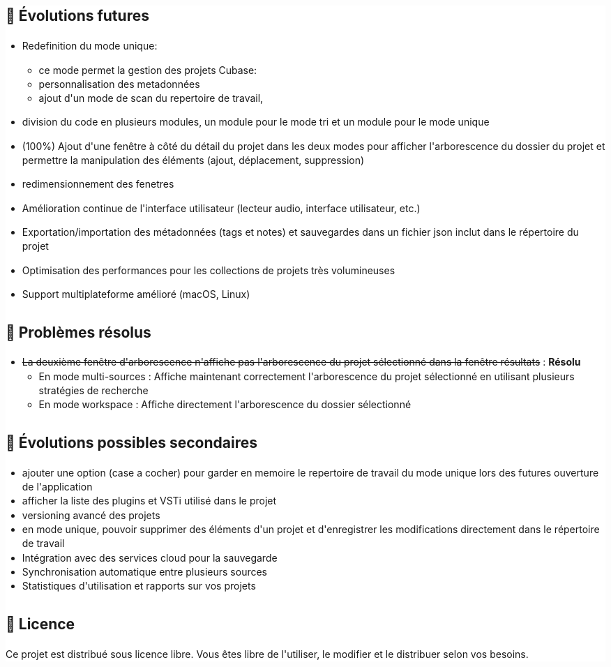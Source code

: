 ## 🔮 Évolutions futures

- Redefinition du mode unique:
  - ce mode permet la gestion des projets Cubase:
   - personnalisation des metadonnées
   - ajout d'un mode de scan du repertoire de travail, 

- division du code en plusieurs modules, un module pour le mode tri et un module pour le mode unique

- (100%) Ajout d'une fenêtre à côté du détail du projet dans les deux modes pour afficher l'arborescence du dossier du projet et permettre la manipulation des éléments (ajout, déplacement, suppression)
- redimensionnement des fenetres
- Amélioration continue de l'interface utilisateur (lecteur audio, interface utilisateur, etc.)
- Exportation/importation des métadonnées (tags et notes) et sauvegardes dans un fichier json inclut dans le répertoire du projet
- Optimisation des performances pour les collections de projets très volumineuses
- Support multiplateforme amélioré (macOS, Linux)

## 🔮 Problèmes résolus

- ~~La deuxième fenêtre d'arborescence n'affiche pas l'arborescence du projet sélectionné dans la fenêtre résultats~~ : **Résolu**
  - En mode multi-sources : Affiche maintenant correctement l'arborescence du projet sélectionné en utilisant plusieurs stratégies de recherche
  - En mode workspace : Affiche directement l'arborescence du dossier sélectionné

## 🔮 Évolutions possibles secondaires
- ajouter une option (case a cocher) pour garder en memoire le repertoire de travail du mode unique lors des futures ouverture de l'application
- afficher la liste des plugins et VSTi utilisé dans le projet
- versioning avancé des projets 
- en mode unique, pouvoir supprimer des éléments d'un projet et d'enregistrer les modifications directement dans le répertoire de travail
- Intégration avec des services cloud pour la sauvegarde
- Synchronisation automatique entre plusieurs sources
- Statistiques d'utilisation et rapports sur vos projets


## 📄 Licence

Ce projet est distribué sous licence libre. Vous êtes libre de l'utiliser, le modifier et le distribuer selon vos besoins.
